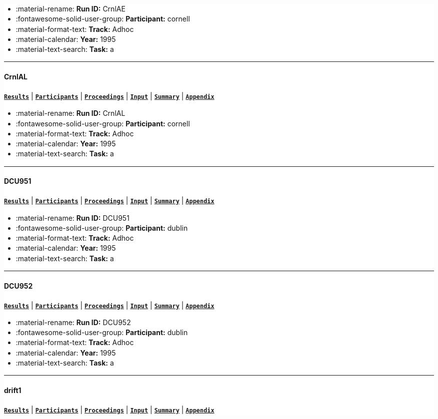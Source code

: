 - :material-rename: **Run ID:** CrnlAE 
- :fontawesome-solid-user-group: **Participant:** cornell 
- :material-format-text: **Track:** Adhoc 
- :material-calendar: **Year:** 1995 
- :material-text-search: **Task:** a 

---
#### CrnlAL 
[**`Results`**](./results.md#crnlal) | [**`Participants`**](./participants.md#cornell) | [**`Proceedings`**](./proceedings.md#new-retrieval-approaches-using-smart-trec-4) | [**`Input`**](https://trec.nist.gov/results/trec4/trec4.results.input/adhoc/Categorya/input.CrnlAL.Z) | [**`Summary`**](https://trec.nist.gov/results/trec4/trec4.results.summary/adhoc/Categorya/summary.CrnlAL.Z) | [**`Appendix`**](https://trec.nist.gov/pubs/trec4/appendices/A/trec4.adhoc.list.graphs.ps.gz) 

- :material-rename: **Run ID:** CrnlAL 
- :fontawesome-solid-user-group: **Participant:** cornell 
- :material-format-text: **Track:** Adhoc 
- :material-calendar: **Year:** 1995 
- :material-text-search: **Task:** a 

---
#### DCU951 
[**`Results`**](./results.md#dcu951) | [**`Participants`**](./participants.md#dublin) | [**`Proceedings`**](./proceedings.md#trec-4-experiments-at-dublin-city-university-thresholding-posting-lists-query-expansion-with-wordnet-and-pos-tagging-of-spanish) | [**`Input`**](https://trec.nist.gov/results/trec4/trec4.results.input/adhoc/Categorya/input.DCU951.Z) | [**`Summary`**](https://trec.nist.gov/results/trec4/trec4.results.summary/adhoc/Categorya/summary.DCU951.Z) | [**`Appendix`**](https://trec.nist.gov/pubs/trec4/appendices/A/trec4.adhoc.list.graphs.ps.gz) 

- :material-rename: **Run ID:** DCU951 
- :fontawesome-solid-user-group: **Participant:** dublin 
- :material-format-text: **Track:** Adhoc 
- :material-calendar: **Year:** 1995 
- :material-text-search: **Task:** a 

---
#### DCU952 
[**`Results`**](./results.md#dcu952) | [**`Participants`**](./participants.md#dublin) | [**`Proceedings`**](./proceedings.md#trec-4-experiments-at-dublin-city-university-thresholding-posting-lists-query-expansion-with-wordnet-and-pos-tagging-of-spanish) | [**`Input`**](https://trec.nist.gov/results/trec4/trec4.results.input/adhoc/Categorya/input.DCU952.Z) | [**`Summary`**](https://trec.nist.gov/results/trec4/trec4.results.summary/adhoc/Categorya/summary.DCU952.Z) | [**`Appendix`**](https://trec.nist.gov/pubs/trec4/appendices/A/trec4.adhoc.list.graphs.ps.gz) 

- :material-rename: **Run ID:** DCU952 
- :fontawesome-solid-user-group: **Participant:** dublin 
- :material-format-text: **Track:** Adhoc 
- :material-calendar: **Year:** 1995 
- :material-text-search: **Task:** a 

---
#### drift1 
[**`Results`**](./results.md#drift1) | [**`Participants`**](./participants.md#uva) | [**`Proceedings`**](./proceedings.md#trec-4-experiments-using-drift) | [**`Input`**](https://trec.nist.gov/results/trec4/trec4.results.input/adhoc/Categoryb/input.drift1.Z) | [**`Summary`**](https://trec.nist.gov/results/trec4/trec4.results.summary/adhoc/Categoryb/summary.drift1.Z) | [**`Appendix`**](https://trec.nist.gov/pubs/trec4/appendices/A/trec4.adhoc.list.graphs.ps.gz) 
